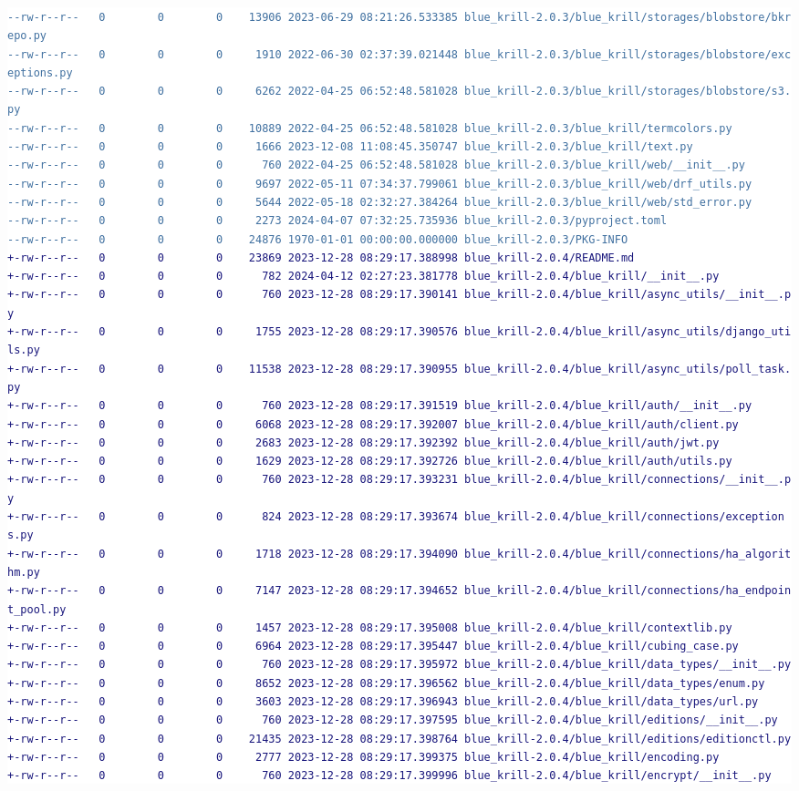 ```diff
--rw-r--r--   0        0        0    13906 2023-06-29 08:21:26.533385 blue_krill-2.0.3/blue_krill/storages/blobstore/bkrepo.py
--rw-r--r--   0        0        0     1910 2022-06-30 02:37:39.021448 blue_krill-2.0.3/blue_krill/storages/blobstore/exceptions.py
--rw-r--r--   0        0        0     6262 2022-04-25 06:52:48.581028 blue_krill-2.0.3/blue_krill/storages/blobstore/s3.py
--rw-r--r--   0        0        0    10889 2022-04-25 06:52:48.581028 blue_krill-2.0.3/blue_krill/termcolors.py
--rw-r--r--   0        0        0     1666 2023-12-08 11:08:45.350747 blue_krill-2.0.3/blue_krill/text.py
--rw-r--r--   0        0        0      760 2022-04-25 06:52:48.581028 blue_krill-2.0.3/blue_krill/web/__init__.py
--rw-r--r--   0        0        0     9697 2022-05-11 07:34:37.799061 blue_krill-2.0.3/blue_krill/web/drf_utils.py
--rw-r--r--   0        0        0     5644 2022-05-18 02:32:27.384264 blue_krill-2.0.3/blue_krill/web/std_error.py
--rw-r--r--   0        0        0     2273 2024-04-07 07:32:25.735936 blue_krill-2.0.3/pyproject.toml
--rw-r--r--   0        0        0    24876 1970-01-01 00:00:00.000000 blue_krill-2.0.3/PKG-INFO
+-rw-r--r--   0        0        0    23869 2023-12-28 08:29:17.388998 blue_krill-2.0.4/README.md
+-rw-r--r--   0        0        0      782 2024-04-12 02:27:23.381778 blue_krill-2.0.4/blue_krill/__init__.py
+-rw-r--r--   0        0        0      760 2023-12-28 08:29:17.390141 blue_krill-2.0.4/blue_krill/async_utils/__init__.py
+-rw-r--r--   0        0        0     1755 2023-12-28 08:29:17.390576 blue_krill-2.0.4/blue_krill/async_utils/django_utils.py
+-rw-r--r--   0        0        0    11538 2023-12-28 08:29:17.390955 blue_krill-2.0.4/blue_krill/async_utils/poll_task.py
+-rw-r--r--   0        0        0      760 2023-12-28 08:29:17.391519 blue_krill-2.0.4/blue_krill/auth/__init__.py
+-rw-r--r--   0        0        0     6068 2023-12-28 08:29:17.392007 blue_krill-2.0.4/blue_krill/auth/client.py
+-rw-r--r--   0        0        0     2683 2023-12-28 08:29:17.392392 blue_krill-2.0.4/blue_krill/auth/jwt.py
+-rw-r--r--   0        0        0     1629 2023-12-28 08:29:17.392726 blue_krill-2.0.4/blue_krill/auth/utils.py
+-rw-r--r--   0        0        0      760 2023-12-28 08:29:17.393231 blue_krill-2.0.4/blue_krill/connections/__init__.py
+-rw-r--r--   0        0        0      824 2023-12-28 08:29:17.393674 blue_krill-2.0.4/blue_krill/connections/exceptions.py
+-rw-r--r--   0        0        0     1718 2023-12-28 08:29:17.394090 blue_krill-2.0.4/blue_krill/connections/ha_algorithm.py
+-rw-r--r--   0        0        0     7147 2023-12-28 08:29:17.394652 blue_krill-2.0.4/blue_krill/connections/ha_endpoint_pool.py
+-rw-r--r--   0        0        0     1457 2023-12-28 08:29:17.395008 blue_krill-2.0.4/blue_krill/contextlib.py
+-rw-r--r--   0        0        0     6964 2023-12-28 08:29:17.395447 blue_krill-2.0.4/blue_krill/cubing_case.py
+-rw-r--r--   0        0        0      760 2023-12-28 08:29:17.395972 blue_krill-2.0.4/blue_krill/data_types/__init__.py
+-rw-r--r--   0        0        0     8652 2023-12-28 08:29:17.396562 blue_krill-2.0.4/blue_krill/data_types/enum.py
+-rw-r--r--   0        0        0     3603 2023-12-28 08:29:17.396943 blue_krill-2.0.4/blue_krill/data_types/url.py
+-rw-r--r--   0        0        0      760 2023-12-28 08:29:17.397595 blue_krill-2.0.4/blue_krill/editions/__init__.py
+-rw-r--r--   0        0        0    21435 2023-12-28 08:29:17.398764 blue_krill-2.0.4/blue_krill/editions/editionctl.py
+-rw-r--r--   0        0        0     2777 2023-12-28 08:29:17.399375 blue_krill-2.0.4/blue_krill/encoding.py
+-rw-r--r--   0        0        0      760 2023-12-28 08:29:17.399996 blue_krill-2.0.4/blue_krill/encrypt/__init__.py
```